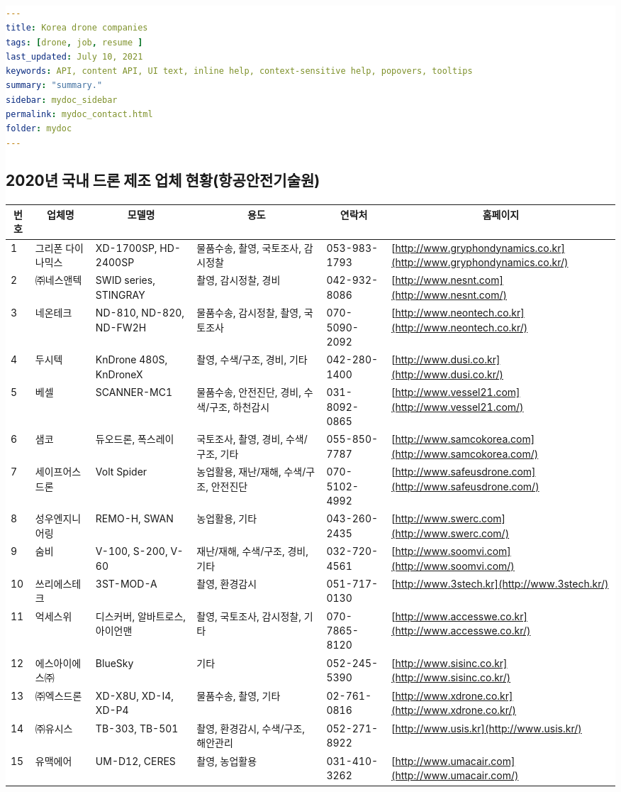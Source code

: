 ```yaml
---
title: Korea drone companies
tags: [drone, job, resume ]
last_updated: July 10, 2021
keywords: API, content API, UI text, inline help, context-sensitive help, popovers, tooltips
summary: "summary."
sidebar: mydoc_sidebar
permalink: mydoc_contact.html
folder: mydoc
---
```


## 2020년 국내 드론 제조 업체 현황(항공안전기술원)

| 번호 | 업체명                                 | 모델명                                                             | 용도                                                    | 연락처                                 | 홈페이지                                                                                                               |
| -- | ----------------------------------- | --------------------------------------------------------------- | ----------------------------------------------------- | ----------------------------------- | ------------------------------------------------------------------------------------------------------------------ |
| 1  | 그리폰 다이나믹스                           | XD-1700SP, HD-2400SP                                            | 물품수송, 촬영, 국토조사, 감시정찰                                  | 053-983-1793                        | [http://www.gryphondynamics.co.kr](http://www.gryphondynamics.co.kr/)                                              |
| 2  | ㈜네스앤텍                               | SWID series, STINGRAY                                           | 촬영, 감시정찰, 경비                                          | 042-932-8086                        | [http://www.nesnt.com](http://www.nesnt.com/)                                                                      |
| 3  | 네온테크                                | ND-810, ND-820, ND-FW2H                                         | 물품수송, 감시정찰, 촬영, 국토조사                                  | 070-5090-2092                       | [http://www.neontech.co.kr](http://www.neontech.co.kr/)                                                            |
| 4  | 두시텍                                 | KnDrone 480S, KnDroneX                                          | 촬영, 수색/구조, 경비, 기타                                     | 042-280-1400                        | [http://www.dusi.co.kr](http://www.dusi.co.kr/)                                                                    |
| 5  | 베셀                                  | SCANNER-MC1                                                     | 물품수송, 안전진단, 경비, 수색/구조, 하천감시                           | 031-8092-0865                       | [http://www.vessel21.com](http://www.vessel21.com/)                                                                |
| 6  | 샘코                                  | 듀오드론, 폭스레이                                                      | 국토조사, 촬영, 경비, 수색/구조, 기타                               | 055-850-7787                        | [http://www.samcokorea.com](http://www.samcokorea.com/)                                                            |
| 7  | 세이프어스드론                             | Volt Spider                                                     | 농업활용, 재난/재해, 수색/구조, 안전진단                              | 070-5102-4992                       | [http://www.safeusdrone.com](http://www.safeusdrone.com/)                                                          |
| 8  | 성우엔지니어링                             | REMO-H, SWAN                                                    | 농업활용, 기타                                              | 043-260-2435                        | [http://www.swerc.com](http://www.swerc.com/)                                                                      |
| 9  | 숨비                                  | V-100, S-200, V-60                                              | 재난/재해, 수색/구조, 경비, 기타                                  | 032-720-4561                        | [http://www.soomvi.com](http://www.soomvi.com/)                                                                    |
| 10 | 쓰리에스테크                              | 3ST-MOD-A                                                       | 촬영, 환경감시                                              | 051-717-0130                        | [http://www.3stech.kr](http://www.3stech.kr/)                                                                      |
| 11 | 억세스위                                | 디스커버, 알바트로스, 아이언맨                                               | 촬영, 국토조사, 감시정찰, 기타                                    | 070-7865-8120                       | [http://www.accesswe.co.kr](http://www.accesswe.co.kr/)                                                            |
| 12 | 에스아이에스㈜                             | BlueSky                                                         | 기타                                                    | 052-245-5390                        | [http://www.sisinc.co.kr](http://www.sisinc.co.kr/)                                                                |
| 13 | ㈜엑스드론                               | XD-X8U, XD-I4, XD-P4                                            | 물품수송, 촬영, 기타                                          | 02-761-0816                         | [http://www.xdrone.co.kr](http://www.xdrone.co.kr/)                                                                |
| 14 | ㈜유시스                                | TB-303, TB-501                                                  | 촬영, 환경감시, 수색/구조, 해안관리                                 | 052-271-8922                        | [http://www.usis.kr](http://www.usis.kr/)                                                                          |
| 15 | 유맥에어                                | UM-D12, CERES                                                   | 촬영, 농업활용                                              | 031-410-3262                        | [http://www.umacair.com](http://www.umacair.com/)                                                                  |